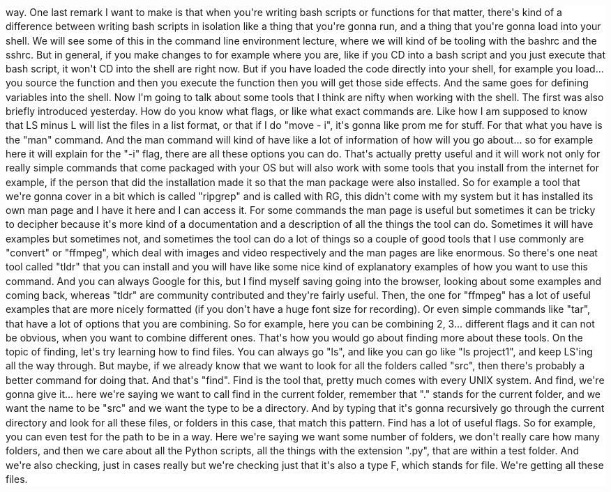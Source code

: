 way. One last remark I want to make is that when you're writing bash scripts
or functions for that matter, there's kind of a difference between writing bash scripts in isolation like a
thing that you're gonna run, and a thing that you're gonna load into your shell. We will see some of this in the command
line environment lecture, where we will kind of be tooling with the bashrc and the sshrc. But in general, if you make
changes to for example where you are, like if you CD into a bash script and you just execute that bash script, it won't CD
into the shell are right now. But if you have loaded the code directly into
your shell, for example you load... you source the function and then you execute
the function then you will get those side effects. And the same goes for defining variables into the shell.
Now I'm going to talk about some tools that I think are nifty when
working with the shell. The first was also briefly introduced yesterday.
How do you know what flags, or like what exact commands are. Like how I am
supposed to know that LS minus L will list the files in a list format, or that
if I do "move - i", it's gonna like prom me for stuff. For that what you have is the "man"
command. And the man command will kind of have like a lot of information of how will you go about... so for example here it
will explain for the "-i" flag, there are all these options you can do. That's
actually pretty useful and it will work not only for really simple commands that come packaged with your OS
but will also work with some tools that you install from the internet for example, if the person that did the
installation made it so that the man package were also installed. So for example
a tool that we're gonna cover in a bit which is called "ripgrep" and is called with RG, this didn't
come with my system but it has installed its own man page and I have it here and I can access it. For some commands the
man page is useful but sometimes it can be tricky to decipher because it's more
kind of a documentation and a description of all the things the tool can do. Sometimes it will have
examples but sometimes not, and sometimes the tool can do a lot of things so a
couple of good tools that I use commonly are "convert" or "ffmpeg", which deal with images and video respectively and
the man pages are like enormous. So there's one neat tool called "tldr" that you can install and you will have like
some nice kind of explanatory examples of how you want to use this command. And you
can always Google for this, but I find myself saving going into the browser, looking about some examples and
coming back, whereas "tldr" are community contributed and they're fairly useful. Then,
the one for "ffmpeg" has a lot of useful examples that are more nicely
formatted (if you don't have a huge font size for recording). Or even
simple commands like "tar", that have a lot of options that you are combining. So for example, here you can be combining 2, 3...
different flags and it can not be obvious, when you want to combine
different ones. That's how you
would go about finding more about these tools. On the topic of finding, let's try
learning how to find files. You can always go "ls", and like you can go like
"ls project1", and keep LS'ing all the way through. But
maybe, if we already know that we want to look for all the folders called
"src", then there's probably a better command for doing that. And that's "find".
Find is the tool that, pretty much comes with every UNIX system. And find,
we're gonna give it... here we're saying we want to call find in the
current folder, remember that "." stands for the current folder, and we want the name to be "src" and we want the type to be a directory. And by typing that it's
gonna recursively go through the current directory and look for all these files,
or folders in this case, that match this pattern. Find has a lot of useful
flags. So for example, you can even test for the path to be in a way. Here we're
saying we want some number of folders, we don't really care how many folders, and then we care about all the Python
scripts, all the things with the extension ".py", that are within a test folder. And we're also checking, just in
cases really but we're checking just that it's also a type F, which stands for file. We're getting all these files.